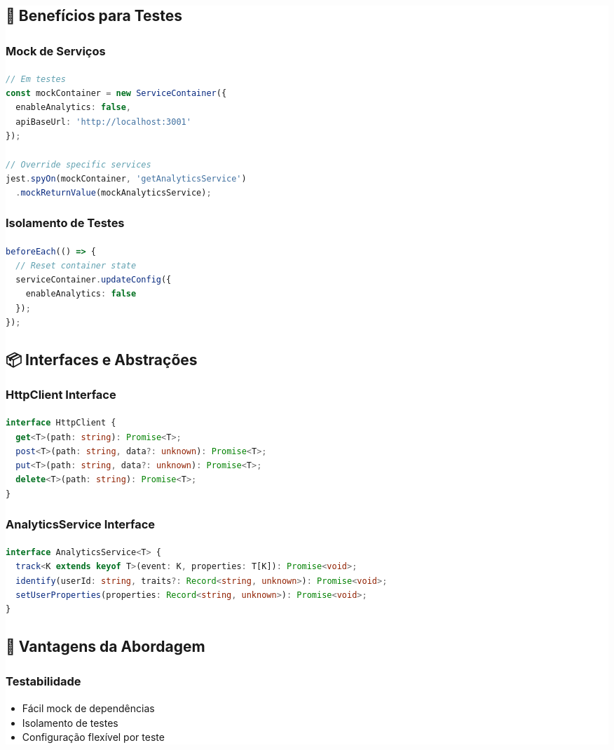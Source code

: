 ## 🧪 Benefícios para Testes

### **Mock de Serviços**
```typescript
// Em testes
const mockContainer = new ServiceContainer({
  enableAnalytics: false,
  apiBaseUrl: 'http://localhost:3001'
});

// Override specific services
jest.spyOn(mockContainer, 'getAnalyticsService')
  .mockReturnValue(mockAnalyticsService);
```

### **Isolamento de Testes**
```typescript
beforeEach(() => {
  // Reset container state
  serviceContainer.updateConfig({
    enableAnalytics: false
  });
});
```

## 📦 Interfaces e Abstrações

### **HttpClient Interface**
```typescript
interface HttpClient {
  get<T>(path: string): Promise<T>;
  post<T>(path: string, data?: unknown): Promise<T>;
  put<T>(path: string, data?: unknown): Promise<T>;
  delete<T>(path: string): Promise<T>;
}
```

### **AnalyticsService Interface**
```typescript
interface AnalyticsService<T> {
  track<K extends keyof T>(event: K, properties: T[K]): Promise<void>;
  identify(userId: string, traits?: Record<string, unknown>): Promise<void>;
  setUserProperties(properties: Record<string, unknown>): Promise<void>;
}
```

## 🎯 Vantagens da Abordagem

### **Testabilidade**
- Fácil mock de dependências
- Isolamento de testes
- Configuração flexível por teste
